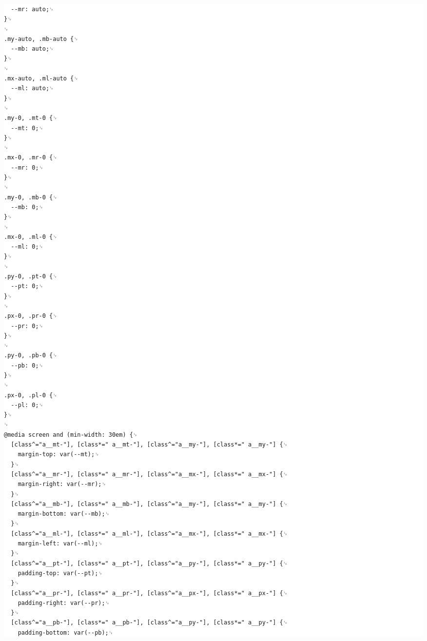       --mr: auto;␊
    }␊
    ␊
    .my-auto, .mb-auto {␊
      --mb: auto;␊
    }␊
    ␊
    .mx-auto, .ml-auto {␊
      --ml: auto;␊
    }␊
    ␊
    .my-0, .mt-0 {␊
      --mt: 0;␊
    }␊
    ␊
    .mx-0, .mr-0 {␊
      --mr: 0;␊
    }␊
    ␊
    .my-0, .mb-0 {␊
      --mb: 0;␊
    }␊
    ␊
    .mx-0, .ml-0 {␊
      --ml: 0;␊
    }␊
    ␊
    .py-0, .pt-0 {␊
      --pt: 0;␊
    }␊
    ␊
    .px-0, .pr-0 {␊
      --pr: 0;␊
    }␊
    ␊
    .py-0, .pb-0 {␊
      --pb: 0;␊
    }␊
    ␊
    .px-0, .pl-0 {␊
      --pl: 0;␊
    }␊
    ␊
    @media screen and (min-width: 30em) {␊
      [class^="a__mt-"], [class*=" a__mt-"], [class^="a__my-"], [class*=" a__my-"] {␊
        margin-top: var(--mt);␊
      }␊
      [class^="a__mr-"], [class*=" a__mr-"], [class^="a__mx-"], [class*=" a__mx-"] {␊
        margin-right: var(--mr);␊
      }␊
      [class^="a__mb-"], [class*=" a__mb-"], [class^="a__my-"], [class*=" a__my-"] {␊
        margin-bottom: var(--mb);␊
      }␊
      [class^="a__ml-"], [class*=" a__ml-"], [class^="a__mx-"], [class*=" a__mx-"] {␊
        margin-left: var(--ml);␊
      }␊
      [class^="a__pt-"], [class*=" a__pt-"], [class^="a__py-"], [class*=" a__py-"] {␊
        padding-top: var(--pt);␊
      }␊
      [class^="a__pr-"], [class*=" a__pr-"], [class^="a__px-"], [class*=" a__px-"] {␊
        padding-right: var(--pr);␊
      }␊
      [class^="a__pb-"], [class*=" a__pb-"], [class^="a__py-"], [class*=" a__py-"] {␊
        padding-bottom: var(--pb);␊